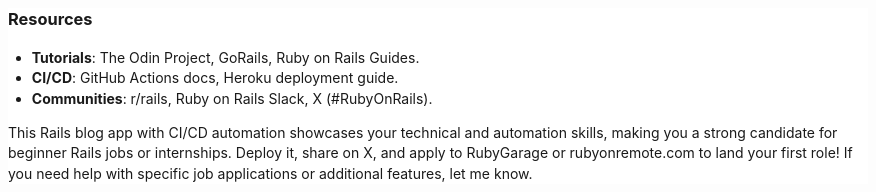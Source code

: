 
### Resources
- **Tutorials**: The Odin Project, GoRails, Ruby on Rails Guides.
- **CI/CD**: GitHub Actions docs, Heroku deployment guide.
- **Communities**: r/rails, Ruby on Rails Slack, X (#RubyOnRails).

This Rails blog app with CI/CD automation showcases your technical and automation skills, making you a strong candidate for beginner Rails jobs or internships. Deploy it, share on X, and apply to RubyGarage or rubyonremote.com to land your first role! If you need help with specific job applications or additional features, let me know.
